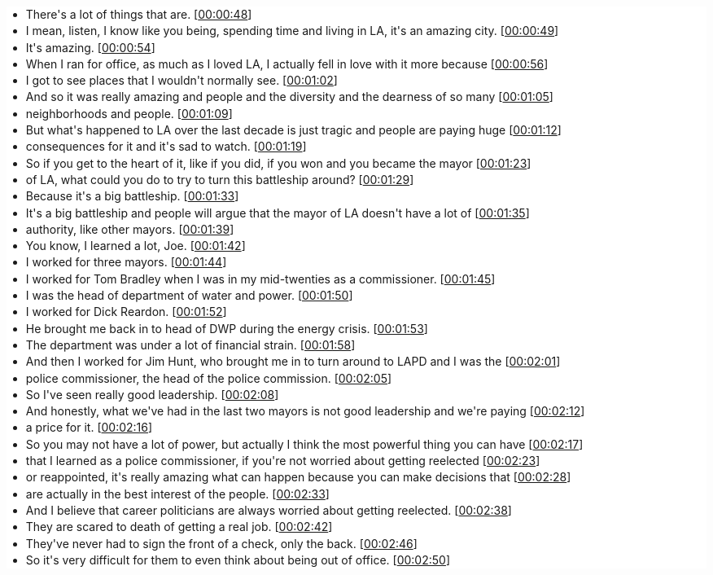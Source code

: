 *  There's a lot of things that are. [[00:00:48](https://www.youtube.com/watch?v=-44tAVI7OEg&t=48.480000000000004s)]
*  I mean, listen, I know like you being, spending time and living in LA, it's an amazing city. [[00:00:49](https://www.youtube.com/watch?v=-44tAVI7OEg&t=49.480000000000004s)]
*  It's amazing. [[00:00:54](https://www.youtube.com/watch?v=-44tAVI7OEg&t=54.96s)]
*  When I ran for office, as much as I loved LA, I actually fell in love with it more because [[00:00:56](https://www.youtube.com/watch?v=-44tAVI7OEg&t=56.6s)]
*  I got to see places that I wouldn't normally see. [[00:01:02](https://www.youtube.com/watch?v=-44tAVI7OEg&t=62.6s)]
*  And so it was really amazing and people and the diversity and the dearness of so many [[00:01:05](https://www.youtube.com/watch?v=-44tAVI7OEg&t=65.48s)]
*  neighborhoods and people. [[00:01:09](https://www.youtube.com/watch?v=-44tAVI7OEg&t=69.8s)]
*  But what's happened to LA over the last decade is just tragic and people are paying huge [[00:01:12](https://www.youtube.com/watch?v=-44tAVI7OEg&t=72.44s)]
*  consequences for it and it's sad to watch. [[00:01:19](https://www.youtube.com/watch?v=-44tAVI7OEg&t=79.28s)]
*  So if you get to the heart of it, like if you did, if you won and you became the mayor [[00:01:23](https://www.youtube.com/watch?v=-44tAVI7OEg&t=83.82s)]
*  of LA, what could you do to try to turn this battleship around? [[00:01:29](https://www.youtube.com/watch?v=-44tAVI7OEg&t=89.61999999999999s)]
*  Because it's a big battleship. [[00:01:33](https://www.youtube.com/watch?v=-44tAVI7OEg&t=93.74s)]
*  It's a big battleship and people will argue that the mayor of LA doesn't have a lot of [[00:01:35](https://www.youtube.com/watch?v=-44tAVI7OEg&t=95.58s)]
*  authority, like other mayors. [[00:01:39](https://www.youtube.com/watch?v=-44tAVI7OEg&t=99.13999999999999s)]
*  You know, I learned a lot, Joe. [[00:01:42](https://www.youtube.com/watch?v=-44tAVI7OEg&t=102.61999999999999s)]
*  I worked for three mayors. [[00:01:44](https://www.youtube.com/watch?v=-44tAVI7OEg&t=104.17999999999999s)]
*  I worked for Tom Bradley when I was in my mid-twenties as a commissioner. [[00:01:45](https://www.youtube.com/watch?v=-44tAVI7OEg&t=105.53999999999999s)]
*  I was the head of department of water and power. [[00:01:50](https://www.youtube.com/watch?v=-44tAVI7OEg&t=110.02s)]
*  I worked for Dick Reardon. [[00:01:52](https://www.youtube.com/watch?v=-44tAVI7OEg&t=112.7s)]
*  He brought me back in to head of DWP during the energy crisis. [[00:01:53](https://www.youtube.com/watch?v=-44tAVI7OEg&t=113.82s)]
*  The department was under a lot of financial strain. [[00:01:58](https://www.youtube.com/watch?v=-44tAVI7OEg&t=118.89999999999999s)]
*  And then I worked for Jim Hunt, who brought me in to turn around to LAPD and I was the [[00:02:01](https://www.youtube.com/watch?v=-44tAVI7OEg&t=121.97999999999999s)]
*  police commissioner, the head of the police commission. [[00:02:05](https://www.youtube.com/watch?v=-44tAVI7OEg&t=125.78s)]
*  So I've seen really good leadership. [[00:02:08](https://www.youtube.com/watch?v=-44tAVI7OEg&t=128.5s)]
*  And honestly, what we've had in the last two mayors is not good leadership and we're paying [[00:02:12](https://www.youtube.com/watch?v=-44tAVI7OEg&t=132.01999999999998s)]
*  a price for it. [[00:02:16](https://www.youtube.com/watch?v=-44tAVI7OEg&t=136.24s)]
*  So you may not have a lot of power, but actually I think the most powerful thing you can have [[00:02:17](https://www.youtube.com/watch?v=-44tAVI7OEg&t=137.9s)]
*  that I learned as a police commissioner, if you're not worried about getting reelected [[00:02:23](https://www.youtube.com/watch?v=-44tAVI7OEg&t=143.34s)]
*  or reappointed, it's really amazing what can happen because you can make decisions that [[00:02:28](https://www.youtube.com/watch?v=-44tAVI7OEg&t=148.38s)]
*  are actually in the best interest of the people. [[00:02:33](https://www.youtube.com/watch?v=-44tAVI7OEg&t=153.98000000000002s)]
*  And I believe that career politicians are always worried about getting reelected. [[00:02:38](https://www.youtube.com/watch?v=-44tAVI7OEg&t=158.12s)]
*  They are scared to death of getting a real job. [[00:02:42](https://www.youtube.com/watch?v=-44tAVI7OEg&t=162.70000000000002s)]
*  They've never had to sign the front of a check, only the back. [[00:02:46](https://www.youtube.com/watch?v=-44tAVI7OEg&t=166.86s)]
*  So it's very difficult for them to even think about being out of office. [[00:02:50](https://www.youtube.com/watch?v=-44tAVI7OEg&t=170.26000000000002s)]